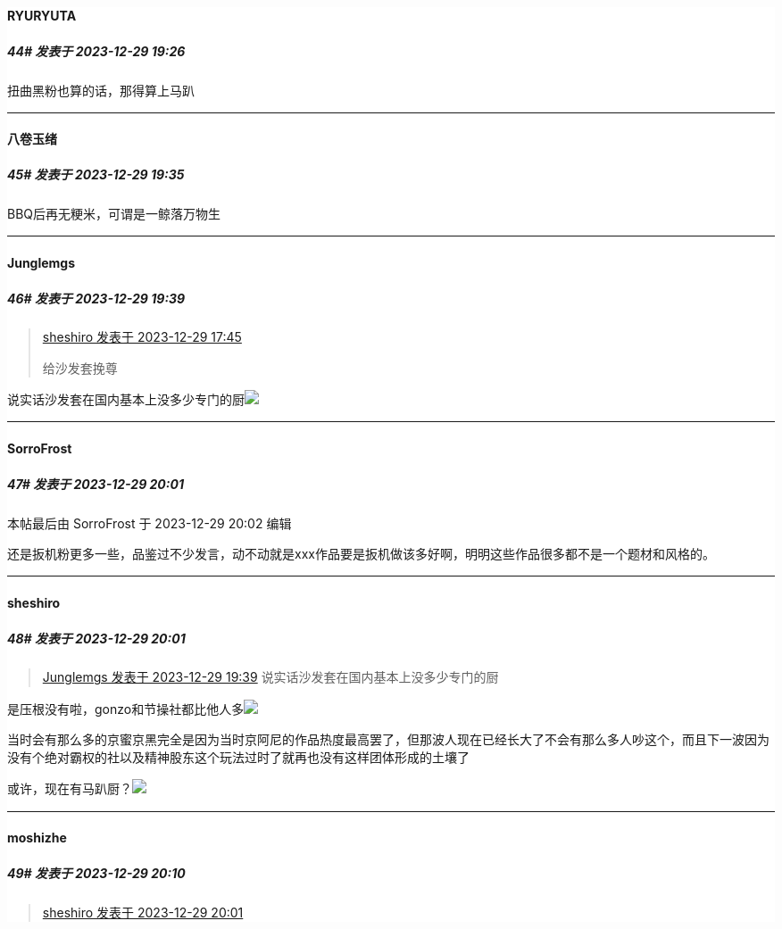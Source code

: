 ####  RYURYUTA  
##### 44#       发表于 2023-12-29 19:26

扭曲黑粉也算的话，那得算上马趴

*****

####  八卷玉绪  
##### 45#       发表于 2023-12-29 19:35

BBQ后再无粳米，可谓是一鲸落万物生

*****

####  Junglemgs  
##### 46#       发表于 2023-12-29 19:39

<blockquote><a href="httphttps://bbs.saraba1st.com/2b/forum.php?mod=redirect&amp;goto=findpost&amp;pid=63477915&amp;ptid=2165891" target="_blank">sheshiro 发表于 2023-12-29 17:45</a>

给沙发套挽尊</blockquote>
说实话沙发套在国内基本上没多少专门的厨<img src="https://static.saraba1st.com/image/smiley/face2017/002.png" referrerpolicy="no-referrer">

*****

####  SorroFrost  
##### 47#       发表于 2023-12-29 20:01

 本帖最后由 SorroFrost 于 2023-12-29 20:02 编辑 

还是扳机粉更多一些，品鉴过不少发言，动不动就是xxx作品要是扳机做该多好啊，明明这些作品很多都不是一个题材和风格的。

*****

####  sheshiro  
##### 48#       发表于 2023-12-29 20:01

<blockquote><a href="httphttps://bbs.saraba1st.com/2b/forum.php?mod=redirect&amp;goto=findpost&amp;pid=63478951&amp;ptid=2165891" target="_blank">Junglemgs 发表于 2023-12-29 19:39</a>
说实话沙发套在国内基本上没多少专门的厨</blockquote>
是压根没有啦，gonzo和节操社都比他人多<img src="https://static.saraba1st.com/image/smiley/face2017/043.png" referrerpolicy="no-referrer">

当时会有那么多的京蜜京黑完全是因为当时京阿尼的作品热度最高罢了，但那波人现在已经长大了不会有那么多人吵这个，而且下一波因为没有个绝对霸权的社以及精神股东这个玩法过时了就再也没有这样团体形成的土壤了

或许，现在有马趴厨？<img src="https://static.saraba1st.com/image/smiley/face2017/049.png" referrerpolicy="no-referrer">

*****

####  moshizhe  
##### 49#       发表于 2023-12-29 20:10

<blockquote><a href="httphttps://bbs.saraba1st.com/2b/forum.php?mod=redirect&amp;goto=findpost&amp;pid=63479212&amp;ptid=2165891" target="_blank">sheshiro 发表于 2023-12-29 20:01</a>
